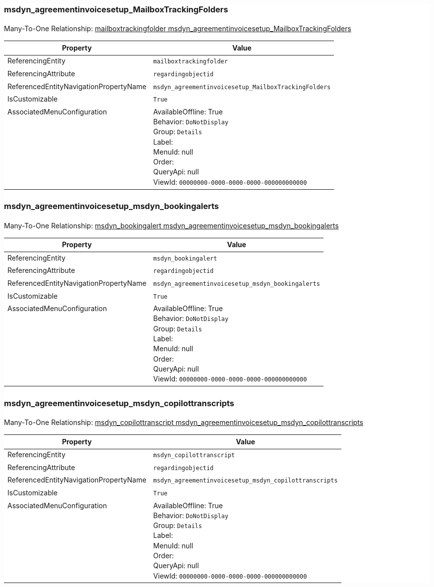 ### <a name="BKMK_msdyn_agreementinvoicesetup_MailboxTrackingFolders"></a> msdyn_agreementinvoicesetup_MailboxTrackingFolders

Many-To-One Relationship: [mailboxtrackingfolder msdyn_agreementinvoicesetup_MailboxTrackingFolders](mailboxtrackingfolder.md#BKMK_msdyn_agreementinvoicesetup_MailboxTrackingFolders)

|Property|Value|
|---|---|
|ReferencingEntity|`mailboxtrackingfolder`|
|ReferencingAttribute|`regardingobjectid`|
|ReferencedEntityNavigationPropertyName|`msdyn_agreementinvoicesetup_MailboxTrackingFolders`|
|IsCustomizable|`True`|
|AssociatedMenuConfiguration|AvailableOffline: True<br />Behavior: `DoNotDisplay`<br />Group: `Details`<br />Label: <br />MenuId: null<br />Order: <br />QueryApi: null<br />ViewId: `00000000-0000-0000-0000-000000000000`|

### <a name="BKMK_msdyn_agreementinvoicesetup_msdyn_bookingalerts"></a> msdyn_agreementinvoicesetup_msdyn_bookingalerts

Many-To-One Relationship: [msdyn_bookingalert msdyn_agreementinvoicesetup_msdyn_bookingalerts](msdyn_bookingalert.md#BKMK_msdyn_agreementinvoicesetup_msdyn_bookingalerts)

|Property|Value|
|---|---|
|ReferencingEntity|`msdyn_bookingalert`|
|ReferencingAttribute|`regardingobjectid`|
|ReferencedEntityNavigationPropertyName|`msdyn_agreementinvoicesetup_msdyn_bookingalerts`|
|IsCustomizable|`True`|
|AssociatedMenuConfiguration|AvailableOffline: True<br />Behavior: `DoNotDisplay`<br />Group: `Details`<br />Label: <br />MenuId: null<br />Order: <br />QueryApi: null<br />ViewId: `00000000-0000-0000-0000-000000000000`|

### <a name="BKMK_msdyn_agreementinvoicesetup_msdyn_copilottranscripts"></a> msdyn_agreementinvoicesetup_msdyn_copilottranscripts

Many-To-One Relationship: [msdyn_copilottranscript msdyn_agreementinvoicesetup_msdyn_copilottranscripts](msdyn_copilottranscript.md#BKMK_msdyn_agreementinvoicesetup_msdyn_copilottranscripts)

|Property|Value|
|---|---|
|ReferencingEntity|`msdyn_copilottranscript`|
|ReferencingAttribute|`regardingobjectid`|
|ReferencedEntityNavigationPropertyName|`msdyn_agreementinvoicesetup_msdyn_copilottranscripts`|
|IsCustomizable|`True`|
|AssociatedMenuConfiguration|AvailableOffline: True<br />Behavior: `DoNotDisplay`<br />Group: `Details`<br />Label: <br />MenuId: null<br />Order: <br />QueryApi: null<br />ViewId: `00000000-0000-0000-0000-000000000000`|
